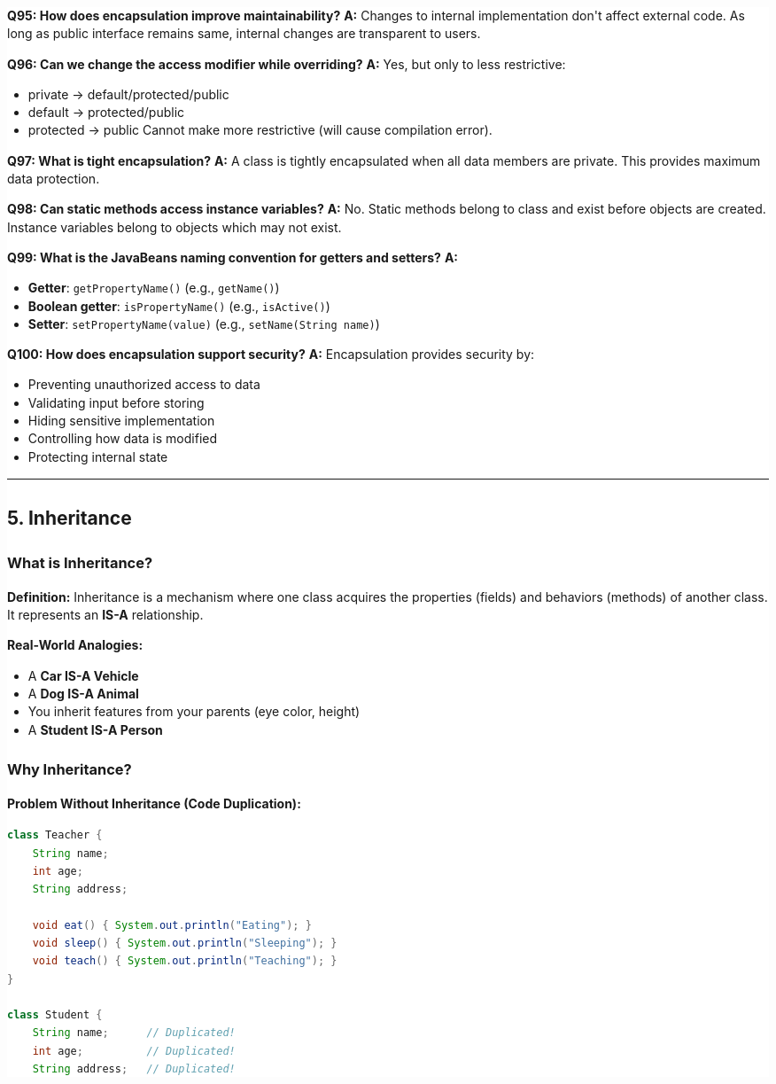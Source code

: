 **Q95: How does encapsulation improve maintainability?**
**A:** Changes to internal implementation don't affect external code. As long as public interface remains same, internal changes are transparent to users.

**Q96: Can we change the access modifier while overriding?**
**A:** Yes, but only to less restrictive:
- private → default/protected/public
- default → protected/public
- protected → public
Cannot make more restrictive (will cause compilation error).

**Q97: What is tight encapsulation?**
**A:** A class is tightly encapsulated when all data members are private. This provides maximum data protection.

**Q98: Can static methods access instance variables?**
**A:** No. Static methods belong to class and exist before objects are created. Instance variables belong to objects which may not exist.

**Q99: What is the JavaBeans naming convention for getters and setters?**
**A:**
- **Getter**: `getPropertyName()` (e.g., `getName()`)
- **Boolean getter**: `isPropertyName()` (e.g., `isActive()`)
- **Setter**: `setPropertyName(value)` (e.g., `setName(String name)`)

**Q100: How does encapsulation support security?**
**A:** Encapsulation provides security by:
- Preventing unauthorized access to data
- Validating input before storing
- Hiding sensitive implementation
- Controlling how data is modified
- Protecting internal state

---

## 5. Inheritance

### What is Inheritance?

**Definition:** Inheritance is a mechanism where one class acquires the properties (fields) and behaviors (methods) of another class. It represents an **IS-A** relationship.

**Real-World Analogies:**
- A **Car IS-A Vehicle**
- A **Dog IS-A Animal**
- You inherit features from your parents (eye color, height)
- A **Student IS-A Person**

### Why Inheritance?

**Problem Without Inheritance (Code Duplication):**
```java
class Teacher {
    String name;
    int age;
    String address;
    
    void eat() { System.out.println("Eating"); }
    void sleep() { System.out.println("Sleeping"); }
    void teach() { System.out.println("Teaching"); }
}

class Student {
    String name;      // Duplicated!
    int age;          // Duplicated!
    String address;   // Duplicated!
```